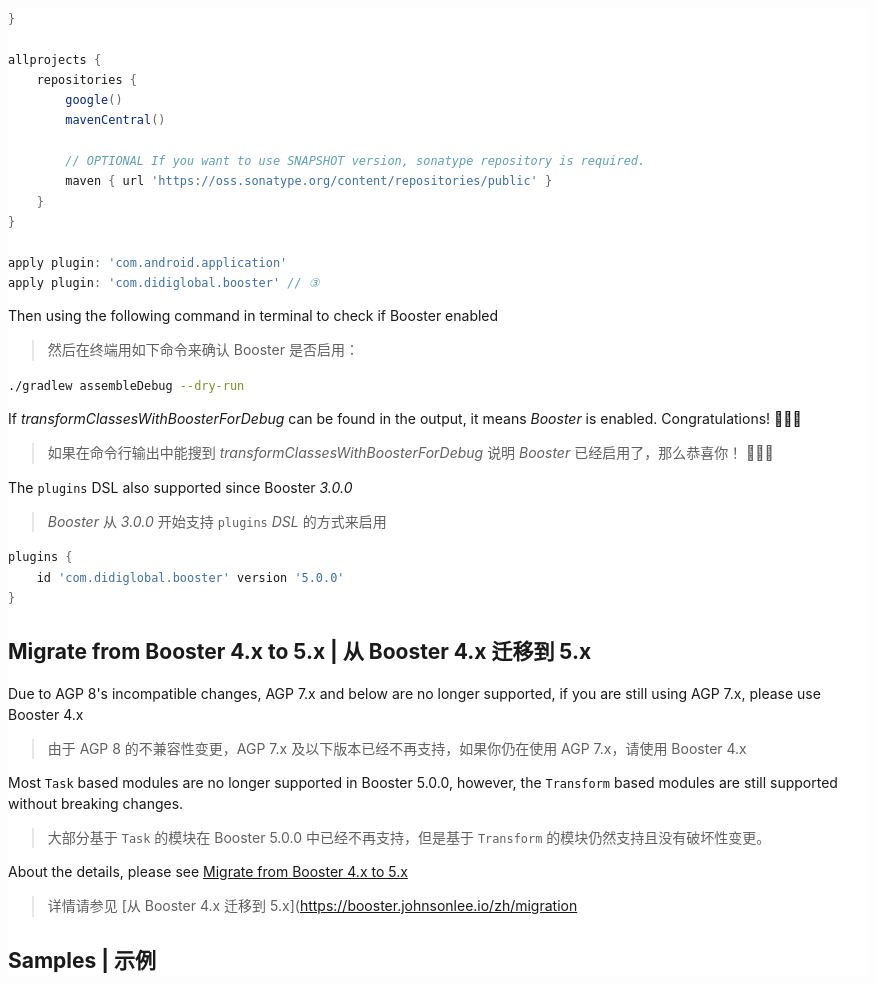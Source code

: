 ```groovy
}

allprojects {
    repositories {
        google()
        mavenCentral()

        // OPTIONAL If you want to use SNAPSHOT version, sonatype repository is required.
        maven { url 'https://oss.sonatype.org/content/repositories/public' }
    }
}

apply plugin: 'com.android.application'
apply plugin: 'com.didiglobal.booster' // ③
```

Then using the following command in terminal to check if Booster enabled

> 然后在终端用如下命令来确认 Booster 是否启用：

```bash
./gradlew assembleDebug --dry-run
```

If *transformClassesWithBoosterForDebug* can be found in the output, it means *Booster* is enabled. Congratulations! 🎉🎉🎉

> 如果在命令行输出中能搜到 *transformClassesWithBoosterForDebug* 说明 *Booster* 已经启用了，那么恭喜你！ 🎉🎉🎉


The `plugins` DSL also supported since Booster *3.0.0*

> *Booster* 从 *3.0.0* 开始支持 `plugins` *DSL* 的方式来启用

```groovy
plugins {
    id 'com.didiglobal.booster' version '5.0.0'
}
```

## Migrate from Booster 4.x to 5.x | 从 Booster 4.x 迁移到 5.x

Due to AGP 8's incompatible changes, AGP 7.x and below are no longer supported, if you are still using AGP 7.x, please use Booster 4.x

> 由于 AGP 8 的不兼容性变更，AGP 7.x 及以下版本已经不再支持，如果你仍在使用 AGP 7.x，请使用 Booster 4.x

Most `Task` based modules are no longer supported in Booster 5.0.0, however, the `Transform` based modules are still supported without breaking changes.

> 大部分基于 `Task` 的模块在 Booster 5.0.0 中已经不再支持，但是基于 `Transform` 的模块仍然支持且没有破坏性变更。

About the details, please see [Migrate from Booster 4.x to 5.x](https://booster.johnsonlee.io/en/migration/)

> 详情请参见 [从 Booster 4.x 迁移到 5.x](https://booster.johnsonlee.io/zh/migration

## Samples | 示例

